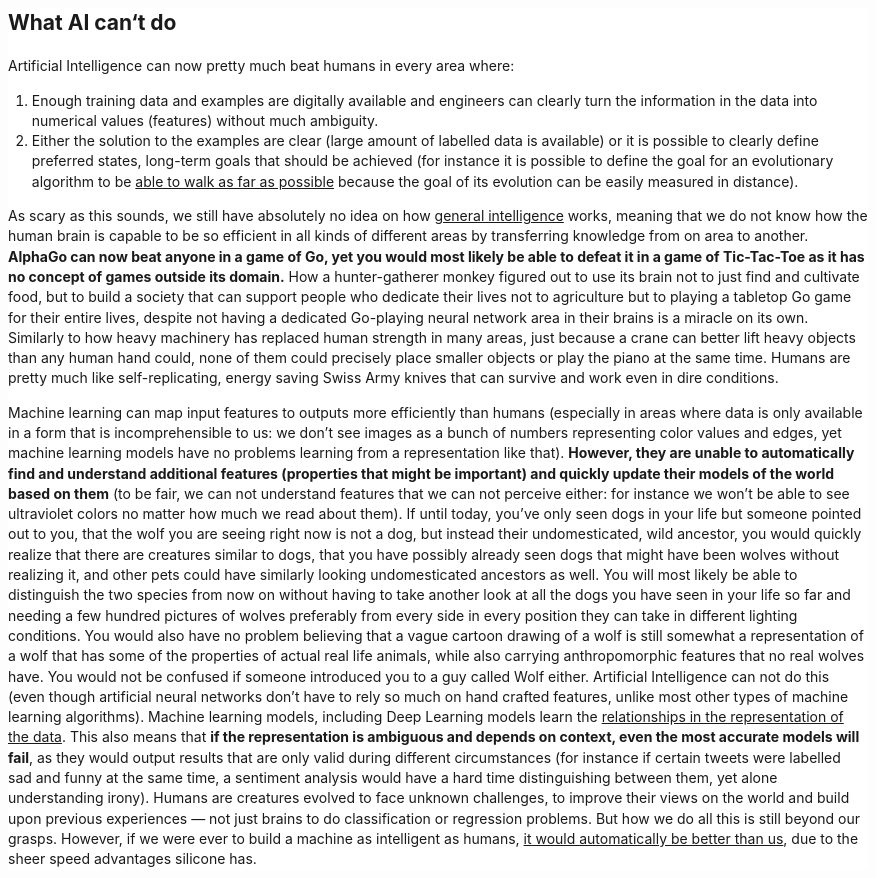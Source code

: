 What AI can‘t do
----------------

Artificial Intelligence can now pretty much beat humans in every area where:

1.  Enough training data and examples are digitally available and engineers can clearly turn the information in the data into numerical values (features) without much ambiguity.
2.  Either the solution to the examples are clear (large amount of labelled data is available) or it is possible to clearly define preferred states, long-term goals that should be achieved (for instance it is possible to define the goal for an evolutionary algorithm to be [able to walk as far as possible](https://www.youtube.com/watch?v=pgaEE27nsQw) because the goal of its evolution can be easily measured in distance).

As scary as this sounds, we still have absolutely no idea on how [general intelligence](https://www.youtube.com/watch?v=tlS5Y2vm02c) works, meaning that we do not know how the human brain is capable to be so efficient in all kinds of different areas by transferring knowledge from on area to another. **AlphaGo can now beat anyone in a game of Go, yet you would most likely be able to defeat it in a game of Tic-Tac-Toe as it has no concept of games outside its domain.** How a hunter-gatherer monkey figured out to use its brain not to just find and cultivate food, but to build a society that can support people who dedicate their lives not to agriculture but to playing a tabletop Go game for their entire lives, despite not having a dedicated Go-playing neural network area in their brains is a miracle on its own. Similarly to how heavy machinery has replaced human strength in many areas, just because a crane can better lift heavy objects than any human hand could, none of them could precisely place smaller objects or play the piano at the same time. Humans are pretty much like self-replicating, energy saving Swiss Army knives that can survive and work even in dire conditions.

Machine learning can map input features to outputs more efficiently than humans (especially in areas where data is only available in a form that is incomprehensible to us: we don’t see images as a bunch of numbers representing color values and edges, yet machine learning models have no problems learning from a representation like that). **However, they are unable to automatically find and understand additional features (properties that might be important) and quickly update their models of the world based on them** (to be fair, we can not understand features that we can not perceive either: for instance we won’t be able to see ultraviolet colors no matter how much we read about them). If until today, you’ve only seen dogs in your life but someone pointed out to you, that the wolf you are seeing right now is not a dog, but instead their undomesticated, wild ancestor, you would quickly realize that there are creatures similar to dogs, that you have possibly already seen dogs that might have been wolves without realizing it, and other pets could have similarly looking undomesticated ancestors as well. You will most likely be able to distinguish the two species from now on without having to take another look at all the dogs you have seen in your life so far and needing a few hundred pictures of wolves preferably from every side in every position they can take in different lighting conditions. You would also have no problem believing that a vague cartoon drawing of a wolf is still somewhat a representation of a wolf that has some of the properties of actual real life animals, while also carrying anthropomorphic features that no real wolves have. You would not be confused if someone introduced you to a guy called Wolf either. Artificial Intelligence can not do this (even though artificial neural networks don’t have to rely so much on hand crafted features, unlike most other types of machine learning algorithms). Machine learning models, including Deep Learning models learn the [relationships in the representation of the data](https://towardsdatascience.com/word2vec-a-baby-step-in-deep-learning-but-a-giant-leap-towards-natural-language-processing-40fe4e8602ba). This also means that **if the representation is ambiguous and depends on context, even the most accurate models will fail**, as they would output results that are only valid during different circumstances (for instance if certain tweets were labelled sad and funny at the same time, a sentiment analysis would have a hard time distinguishing between them, yet alone understanding irony). Humans are creatures evolved to face unknown challenges, to improve their views on the world and build upon previous experiences — not just brains to do classification or regression problems. But how we do all this is still beyond our grasps. However, if we were ever to build a machine as intelligent as humans, [it would automatically be better than us](https://www.youtube.com/watch?v=gP4ZNUHdwp8), due to the sheer speed advantages silicone has.
